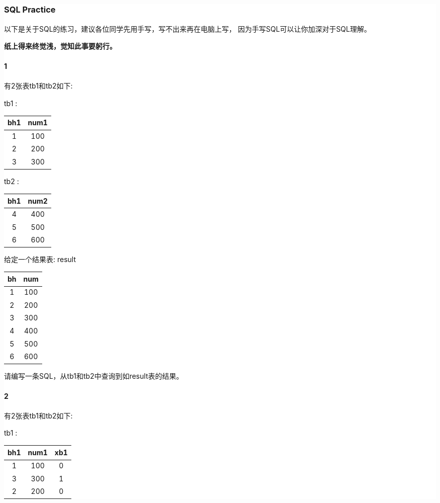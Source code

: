 
### SQL Practice
以下是关于SQL的练习，建议各位同学先用手写，写不出来再在电脑上写，
因为手写SQL可以让你加深对于SQL理解。

**纸上得来终觉浅，觉知此事要躬行。**

#### 1
有2张表tb1和tb2如下:

tb1 :

| bh1 | num1 |
| :---:| :---: |
| 1    |  100    |
| 2    | 200  |
| 3    | 300  |

tb2 :

| bh1 | num2 |
| :---:| :---: |
| 4    |  400    |
| 5    | 500  |
| 6    | 600  |

给定一个结果表: result

| bh | num |
| :---:| :---: |
| 1    |  100    |
| 2    | 200  |
| 3    | 300  |
| 4    | 400  |
| 5    | 500  |
| 6    | 600  |

请编写一条SQL，从tb1和tb2中查询到如result表的结果。

#### 2

有2张表tb1和tb2如下:

tb1 :

| bh1 | num1   |    xb1 |
| :---:| :---: |  :---: |
| 1    |  100  |   0   |
| 3    | 300  |    1   |
| 2    | 200  |    0   |
